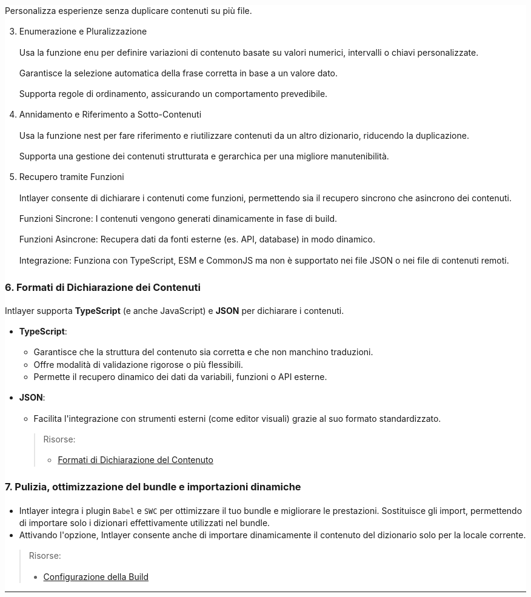    Personalizza esperienze senza duplicare contenuti su più file.

3. Enumerazione e Pluralizzazione

   Usa la funzione enu per definire variazioni di contenuto basate su valori numerici, intervalli o chiavi personalizzate.

   Garantisce la selezione automatica della frase corretta in base a un valore dato.

   Supporta regole di ordinamento, assicurando un comportamento prevedibile.

4. Annidamento e Riferimento a Sotto-Contenuti

   Usa la funzione nest per fare riferimento e riutilizzare contenuti da un altro dizionario, riducendo la duplicazione.

   Supporta una gestione dei contenuti strutturata e gerarchica per una migliore manutenibilità.

5. Recupero tramite Funzioni

   Intlayer consente di dichiarare i contenuti come funzioni, permettendo sia il recupero sincrono che asincrono dei contenuti.

   Funzioni Sincrone: I contenuti vengono generati dinamicamente in fase di build.

   Funzioni Asincrone: Recupera dati da fonti esterne (es. API, database) in modo dinamico.

   Integrazione: Funziona con TypeScript, ESM e CommonJS ma non è supportato nei file JSON o nei file di contenuti remoti.

### 6. Formati di Dichiarazione dei Contenuti

Intlayer supporta **TypeScript** (e anche JavaScript) e **JSON** per dichiarare i contenuti.

- **TypeScript**:

  - Garantisce che la struttura del contenuto sia corretta e che non manchino traduzioni.
  - Offre modalità di validazione rigorose o più flessibili.
  - Permette il recupero dinamico dei dati da variabili, funzioni o API esterne.

- **JSON**:

  - Facilita l'integrazione con strumenti esterni (come editor visuali) grazie al suo formato standardizzato.

  > Risorse:
  >
  > - [Formati di Dichiarazione del Contenuto](https://github.com/aymericzip/intlayer/blob/main/docs/docs/it/dictionary/content_extention_customization.md)

### 7. Pulizia, ottimizzazione del bundle e importazioni dinamiche

- Intlayer integra i plugin `Babel` e `SWC` per ottimizzare il tuo bundle e migliorare le prestazioni. Sostituisce gli import, permettendo di importare solo i dizionari effettivamente utilizzati nel bundle.
- Attivando l'opzione, Intlayer consente anche di importare dinamicamente il contenuto del dizionario solo per la locale corrente.

> Risorse:
>
> - [Configurazione della Build](https://intlayer.org/doc/concept/configuration#build-configuration)

---